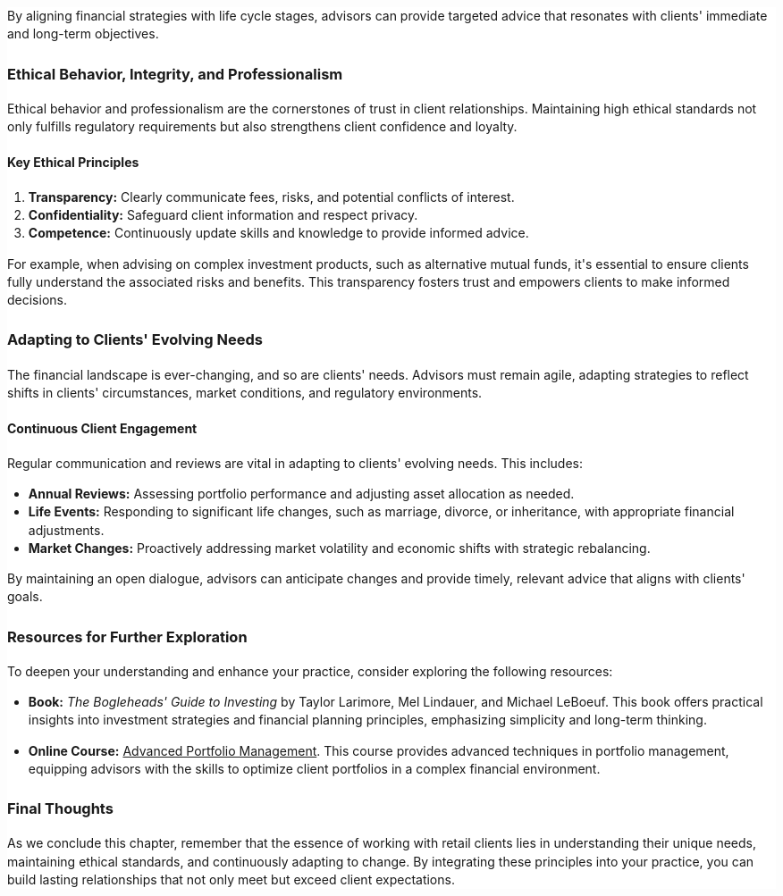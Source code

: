 By aligning financial strategies with life cycle stages, advisors can provide targeted advice that resonates with clients' immediate and long-term objectives.

### Ethical Behavior, Integrity, and Professionalism

Ethical behavior and professionalism are the cornerstones of trust in client relationships. Maintaining high ethical standards not only fulfills regulatory requirements but also strengthens client confidence and loyalty.

#### Key Ethical Principles

1. **Transparency:** Clearly communicate fees, risks, and potential conflicts of interest.
2. **Confidentiality:** Safeguard client information and respect privacy.
3. **Competence:** Continuously update skills and knowledge to provide informed advice.

For example, when advising on complex investment products, such as alternative mutual funds, it's essential to ensure clients fully understand the associated risks and benefits. This transparency fosters trust and empowers clients to make informed decisions.

### Adapting to Clients' Evolving Needs

The financial landscape is ever-changing, and so are clients' needs. Advisors must remain agile, adapting strategies to reflect shifts in clients' circumstances, market conditions, and regulatory environments.

#### Continuous Client Engagement

Regular communication and reviews are vital in adapting to clients' evolving needs. This includes:

- **Annual Reviews:** Assessing portfolio performance and adjusting asset allocation as needed.
- **Life Events:** Responding to significant life changes, such as marriage, divorce, or inheritance, with appropriate financial adjustments.
- **Market Changes:** Proactively addressing market volatility and economic shifts with strategic rebalancing.

By maintaining an open dialogue, advisors can anticipate changes and provide timely, relevant advice that aligns with clients' goals.

### Resources for Further Exploration

To deepen your understanding and enhance your practice, consider exploring the following resources:

- **Book:** *The Bogleheads' Guide to Investing* by Taylor Larimore, Mel Lindauer, and Michael LeBoeuf. This book offers practical insights into investment strategies and financial planning principles, emphasizing simplicity and long-term thinking.

- **Online Course:** [Advanced Portfolio Management](https://www.edx.org/course/advanced-portfolio-management). This course provides advanced techniques in portfolio management, equipping advisors with the skills to optimize client portfolios in a complex financial environment.

### Final Thoughts

As we conclude this chapter, remember that the essence of working with retail clients lies in understanding their unique needs, maintaining ethical standards, and continuously adapting to change. By integrating these principles into your practice, you can build lasting relationships that not only meet but exceed client expectations.
